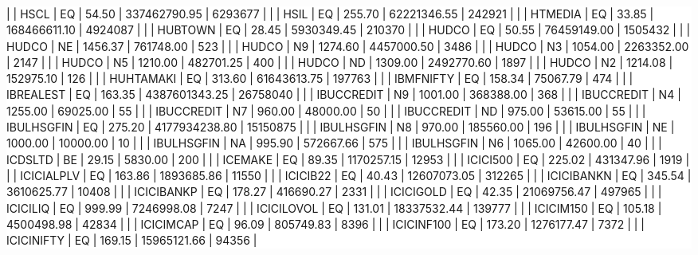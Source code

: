 |  | HSCL | EQ | 54.50 | 337462790.95 | 6293677 |
|  | HSIL | EQ | 255.70 | 62221346.55 | 242921 |
|  | HTMEDIA | EQ | 33.85 | 168466611.10 | 4924087 |
|  | HUBTOWN | EQ | 28.45 | 5930349.45 | 210370 |
|  | HUDCO | EQ | 50.55 | 76459149.00 | 1505432 |
|  | HUDCO | NE | 1456.37 | 761748.00 | 523 |
|  | HUDCO | N9 | 1274.60 | 4457000.50 | 3486 |
|  | HUDCO | N3 | 1054.00 | 2263352.00 | 2147 |
|  | HUDCO | N5 | 1210.00 | 482701.25 | 400 |
|  | HUDCO | ND | 1309.00 | 2492770.60 | 1897 |
|  | HUDCO | N2 | 1214.08 | 152975.10 | 126 |
|  | HUHTAMAKI | EQ | 313.60 | 61643613.75 | 197763 |
|  | IBMFNIFTY | EQ | 158.34 | 75067.79 | 474 |
|  | IBREALEST | EQ | 163.35 | 4387601343.25 | 26758040 |
|  | IBUCCREDIT | N9 | 1001.00 | 368388.00 | 368 |
|  | IBUCCREDIT | N4 | 1255.00 | 69025.00 | 55 |
|  | IBUCCREDIT | N7 | 960.00 | 48000.00 | 50 |
|  | IBUCCREDIT | ND | 975.00 | 53615.00 | 55 |
|  | IBULHSGFIN | EQ | 275.20 | 4177934238.80 | 15150875 |
|  | IBULHSGFIN | N8 | 970.00 | 185560.00 | 196 |
|  | IBULHSGFIN | NE | 1000.00 | 10000.00 | 10 |
|  | IBULHSGFIN | NA | 995.90 | 572667.66 | 575 |
|  | IBULHSGFIN | N6 | 1065.00 | 42600.00 | 40 |
|  | ICDSLTD | BE | 29.15 | 5830.00 | 200 |
|  | ICEMAKE | EQ | 89.35 | 1170257.15 | 12953 |
|  | ICICI500 | EQ | 225.02 | 431347.96 | 1919 |
|  | ICICIALPLV | EQ | 163.86 | 1893685.86 | 11550 |
|  | ICICIB22 | EQ | 40.43 | 12607073.05 | 312265 |
|  | ICICIBANKN | EQ | 345.54 | 3610625.77 | 10408 |
|  | ICICIBANKP | EQ | 178.27 | 416690.27 | 2331 |
|  | ICICIGOLD | EQ | 42.35 | 21069756.47 | 497965 |
|  | ICICILIQ | EQ | 999.99 | 7246998.08 | 7247 |
|  | ICICILOVOL | EQ | 131.01 | 18337532.44 | 139777 |
|  | ICICIM150 | EQ | 105.18 | 4500498.98 | 42834 |
|  | ICICIMCAP | EQ | 96.09 | 805749.83 | 8396 |
|  | ICICINF100 | EQ | 173.20 | 1276177.47 | 7372 |
|  | ICICINIFTY | EQ | 169.15 | 15965121.66 | 94356 |